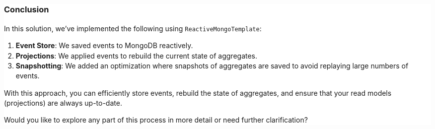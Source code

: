 
### Conclusion

In this solution, we’ve implemented the following using `ReactiveMongoTemplate`:

1. **Event Store**: We saved events to MongoDB reactively.
2. **Projections**: We applied events to rebuild the current state of aggregates.
3. **Snapshotting**: We added an optimization where snapshots of aggregates are saved to avoid replaying large numbers of events.

With this approach, you can efficiently store events, rebuild the state of aggregates, and ensure that your read models (projections) are always up-to-date.

Would you like to explore any part of this process in more detail or need further clarification?